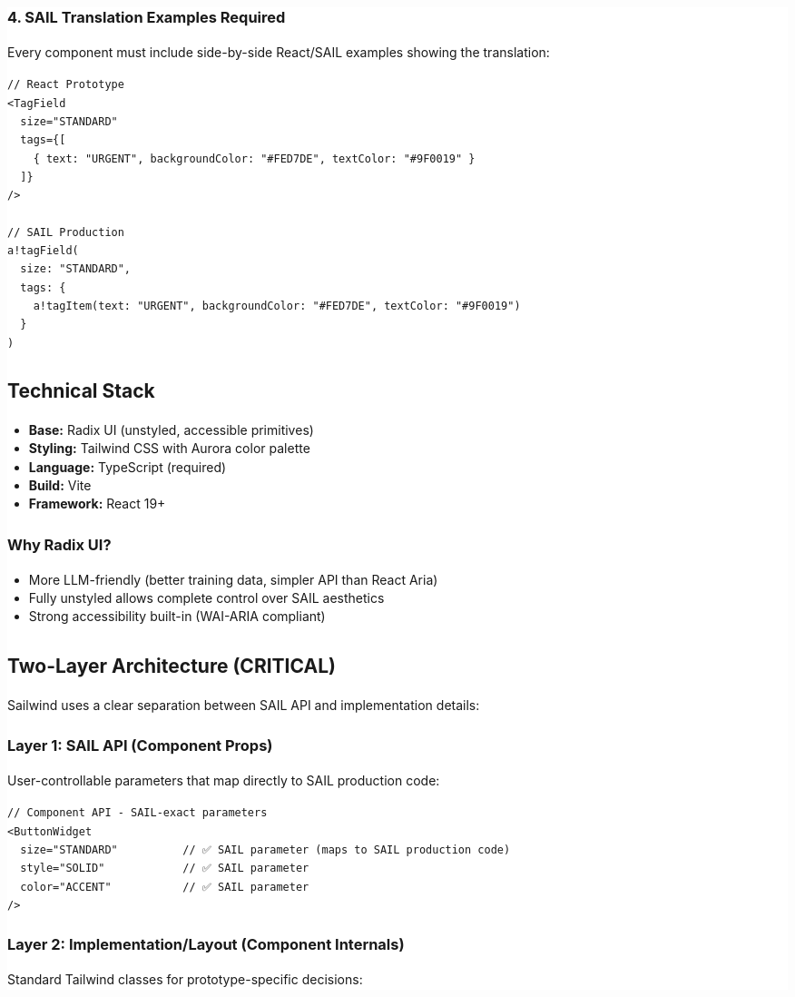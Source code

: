 ### 4. SAIL Translation Examples Required

Every component must include side-by-side React/SAIL examples showing the translation:

```tsx
// React Prototype
<TagField
  size="STANDARD"
  tags={[
    { text: "URGENT", backgroundColor: "#FED7DE", textColor: "#9F0019" }
  ]}
/>

// SAIL Production
a!tagField(
  size: "STANDARD",
  tags: {
    a!tagItem(text: "URGENT", backgroundColor: "#FED7DE", textColor: "#9F0019")
  }
)
```

## Technical Stack

- **Base:** Radix UI (unstyled, accessible primitives)
- **Styling:** Tailwind CSS with Aurora color palette
- **Language:** TypeScript (required)
- **Build:** Vite
- **Framework:** React 19+

### Why Radix UI?

- More LLM-friendly (better training data, simpler API than React Aria)
- Fully unstyled allows complete control over SAIL aesthetics
- Strong accessibility built-in (WAI-ARIA compliant)

## Two-Layer Architecture (CRITICAL)

Sailwind uses a clear separation between SAIL API and implementation details:

### Layer 1: SAIL API (Component Props)
User-controllable parameters that map directly to SAIL production code:

```tsx
// Component API - SAIL-exact parameters
<ButtonWidget
  size="STANDARD"          // ✅ SAIL parameter (maps to SAIL production code)
  style="SOLID"            // ✅ SAIL parameter
  color="ACCENT"           // ✅ SAIL parameter
/>
```

### Layer 2: Implementation/Layout (Component Internals)
Standard Tailwind classes for prototype-specific decisions:
